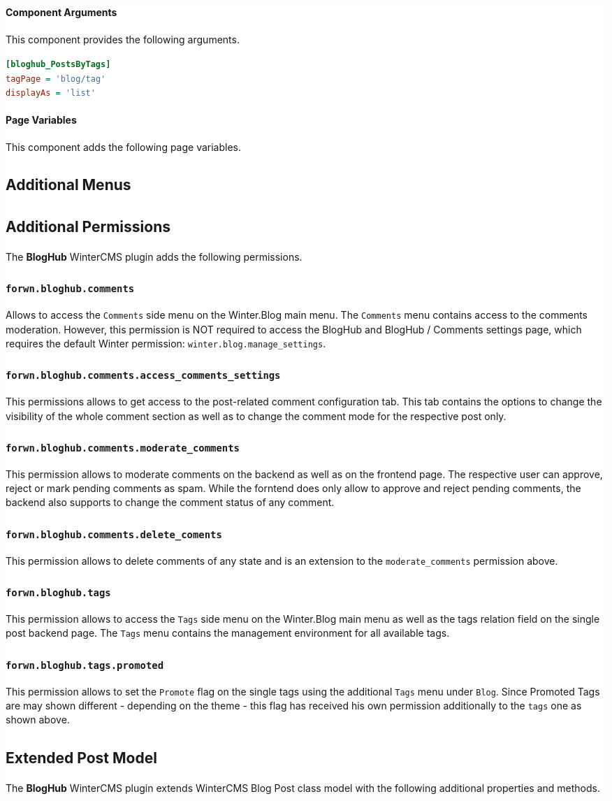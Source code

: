 #### Component Arguments
This component provides the following arguments.

```ini
[bloghub_PostsByTags]
tagPage = 'blog/tag'
displayAs = 'list'
```

#### Page Variables
This component adds the following page variables.

## Additional Menus


## Additional Permissions
The **BlogHub** WinterCMS plugin adds the following permissions.

### `forwn.bloghub.comments`
Allows to access the `Comments` side menu on the Winter.Blog main menu. The `Comments` menu contains access to the comments moderation. However, this permission is NOT required to access the BlogHub and BlogHub / Comments settings page, which requires the default Winter permission: `winter.blog.manage_settings`.

### `forwn.bloghub.comments.access_comments_settings`
This permissions allows to get access to the post-related comment configuration tab. This tab contains the options to change the visibility of the whole comment section as well as to change the comment mode for the respective post only.

### `forwn.bloghub.comments.moderate_comments`
This permission allows to moderate comments on the backend as well as on the frontend page. The respective user can approve, reject or mark pending comments as spam. While the forntend does only allow to approve and reject pending comments, the backend also supports to change the comment status of any comment.

### `forwn.bloghub.comments.delete_coments`
This permission allows to delete comments of any state and is an extension to the `moderate_comments` permission above.

### `forwn.bloghub.tags`
This permission allows to access the `Tags` side menu on the Winter.Blog main menu as well as the tags relation field on the single post backend page. The `Tags` menu contains the management environment for all available tags.

### `forwn.bloghub.tags.promoted`
This permission allows to set the `Promote` flag on the single tags using the additional `Tags` menu under `Blog`. Since Promoted Tags are may shown different - depending on the theme - this flag has received his own permission additionally to the `tags` one as shown above.

## Extended Post Model
The **BlogHub** WinterCMS plugin extends WinterCMS Blog Post class model with the following additional properties and methods.
